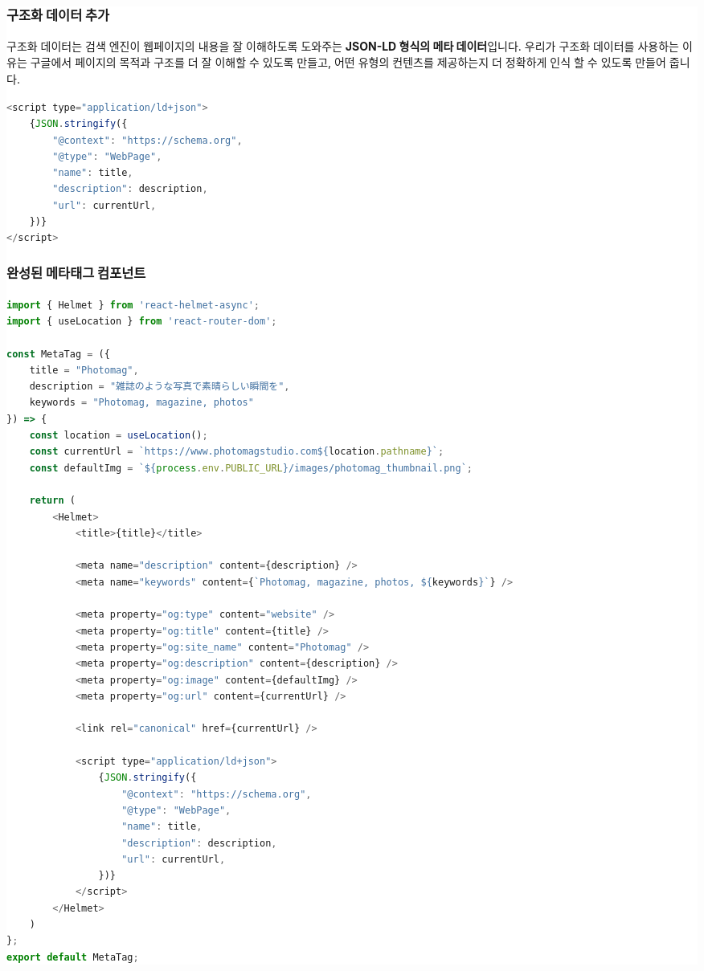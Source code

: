 ### 구조화 데이터 추가
구조화 데이터는 검색 엔진이 웹페이지의 내용을 잘 이해하도록 도와주는 **JSON-LD 형식의 메타 데이터**입니다. 우리가 구조화 데이터를 사용하는 이유는 구글에서 페이지의 목적과 구조를 더 잘 이해할 수 있도록 만들고, 
어떤 유형의 컨텐츠를 제공하는지 더 정확하게 인식 할 수 있도록 만들어 줍니다.
```javascript
<script type="application/ld+json">
    {JSON.stringify({
        "@context": "https://schema.org",
        "@type": "WebPage",
        "name": title,
        "description": description,
        "url": currentUrl,
    })}
</script>
```

### 완성된 메타태그 컴포넌트
```javascript
import { Helmet } from 'react-helmet-async';
import { useLocation } from 'react-router-dom';

const MetaTag = ({
    title = "Photomag",
    description = "雑誌のような写真で素晴らしい瞬間を",
    keywords = "Photomag, magazine, photos"
}) => {
    const location = useLocation();
    const currentUrl = `https://www.photomagstudio.com${location.pathname}`;
    const defaultImg = `${process.env.PUBLIC_URL}/images/photomag_thumbnail.png`;

    return (
        <Helmet>
            <title>{title}</title>

            <meta name="description" content={description} />
            <meta name="keywords" content={`Photomag, magazine, photos, ${keywords}`} />

            <meta property="og:type" content="website" />
            <meta property="og:title" content={title} />
            <meta property="og:site_name" content="Photomag" />
            <meta property="og:description" content={description} />
            <meta property="og:image" content={defaultImg} />
            <meta property="og:url" content={currentUrl} />

            <link rel="canonical" href={currentUrl} />

            <script type="application/ld+json">
                {JSON.stringify({
                    "@context": "https://schema.org",
                    "@type": "WebPage",
                    "name": title,
                    "description": description,
                    "url": currentUrl,
                })}
            </script>
        </Helmet>
    )
};
export default MetaTag;
```
